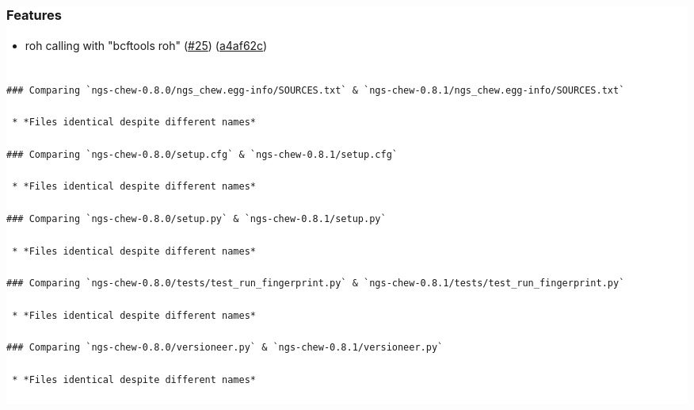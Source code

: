  
 ### Features
 
 * roh calling with "bcftools roh" ([#25](https://www.github.com/bihealth/ngs-chew/issues/25)) ([a4af62c](https://www.github.com/bihealth/ngs-chew/commit/a4af62ced20bee37b4342d58aca48aaf9d269e68))
```

### Comparing `ngs-chew-0.8.0/ngs_chew.egg-info/SOURCES.txt` & `ngs-chew-0.8.1/ngs_chew.egg-info/SOURCES.txt`

 * *Files identical despite different names*

### Comparing `ngs-chew-0.8.0/setup.cfg` & `ngs-chew-0.8.1/setup.cfg`

 * *Files identical despite different names*

### Comparing `ngs-chew-0.8.0/setup.py` & `ngs-chew-0.8.1/setup.py`

 * *Files identical despite different names*

### Comparing `ngs-chew-0.8.0/tests/test_run_fingerprint.py` & `ngs-chew-0.8.1/tests/test_run_fingerprint.py`

 * *Files identical despite different names*

### Comparing `ngs-chew-0.8.0/versioneer.py` & `ngs-chew-0.8.1/versioneer.py`

 * *Files identical despite different names*

